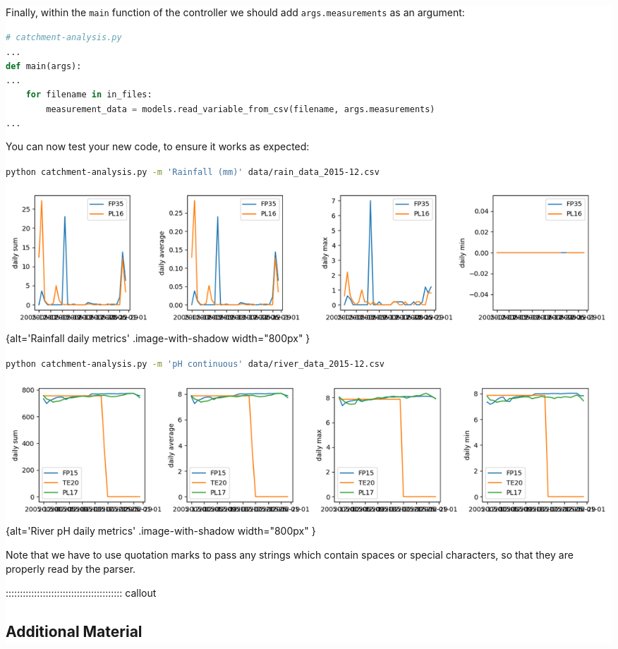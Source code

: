 Finally, within the `main` function of the controller we should add `args.measurements` as an argument:

```python
# catchment-analysis.py
...
def main(args):
...
    for filename in in_files:
        measurement_data = models.read_variable_from_csv(filename, args.measurements)
...
```

You can now test your new code, to ensure it works as expected:

```bash
python catchment-analysis.py -m 'Rainfall (mm)' data/rain_data_2015-12.csv
```

![](fig/rainfall_daily_metrics.png){alt='Rainfall daily metrics' .image-with-shadow width="800px" }

```bash
python catchment-analysis.py -m 'pH continuous' data/river_data_2015-12.csv
```

![](fig/pH_daily_metrics.png){alt='River pH daily metrics' .image-with-shadow width="800px" }

Note that we have to use quotation marks to
pass any strings which contain spaces or special characters,
so that they are properly read by the parser.

:::::::::::::::::::::::::::::::::::::::::  callout

## Additional Material
